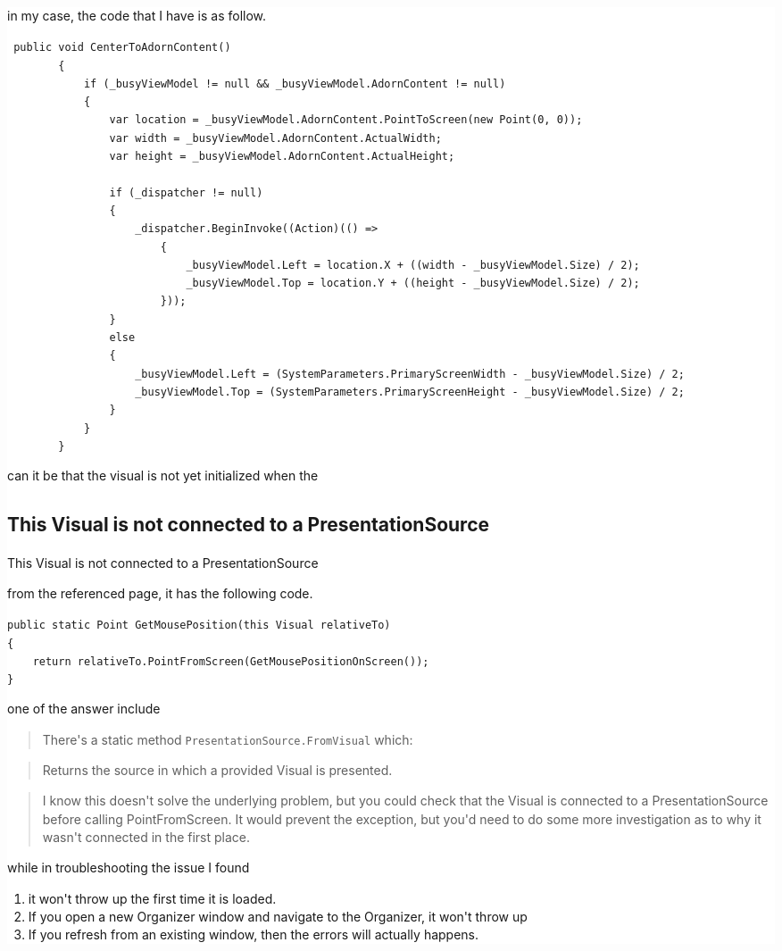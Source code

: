 
in my case, the code that I have is as follow. 

```
 public void CenterToAdornContent()
        {
            if (_busyViewModel != null && _busyViewModel.AdornContent != null)
            {
                var location = _busyViewModel.AdornContent.PointToScreen(new Point(0, 0));
                var width = _busyViewModel.AdornContent.ActualWidth;
                var height = _busyViewModel.AdornContent.ActualHeight;

                if (_dispatcher != null)
                {
                    _dispatcher.BeginInvoke((Action)(() =>
                        {
                            _busyViewModel.Left = location.X + ((width - _busyViewModel.Size) / 2);
                            _busyViewModel.Top = location.Y + ((height - _busyViewModel.Size) / 2);
                        }));
                }
                else
                {
                    _busyViewModel.Left = (SystemParameters.PrimaryScreenWidth - _busyViewModel.Size) / 2;
                    _busyViewModel.Top = (SystemParameters.PrimaryScreenHeight - _busyViewModel.Size) / 2;
                }
            }
        }
```


can it be that the visual is not yet initialized when the 

## This Visual is not connected to a PresentationSource
This Visual is not connected to a PresentationSource

from the referenced page, it has the following code.  

```
public static Point GetMousePosition(this Visual relativeTo)
{
    return relativeTo.PointFromScreen(GetMousePositionOnScreen());
}
```
one of the answer include 

> There's a static method `PresentationSource.FromVisual` which:

> Returns the source in which a provided Visual is presented.

>  I know this doesn't solve the underlying problem, but you could check that the Visual is connected to a PresentationSource before calling PointFromScreen. It would prevent the exception, but you'd need to do some more investigation as to why it wasn't connected in the first place.

while in troubleshooting the issue I found
1. it won't throw up the first time it is loaded.
2. If you open a new Organizer window and navigate to the Organizer, it won't throw up 
3. If you refresh from an existing window, then the errors will actually happens.
